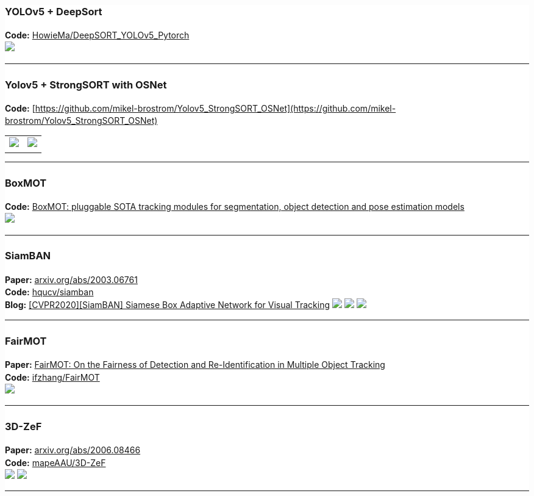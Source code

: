 ### YOLOv5 + DeepSort
**Code:** [HowieMa/DeepSORT_YOLOv5_Pytorch](https://github.com/HowieMa/DeepSORT_YOLOv5_Pytorch)<br>
![](https://github.com/mikel-brostrom/Yolov5_StrongSORT_OSNet/raw/master/MOT16_eval/track_pedestrians.gif?raw=true)

---
### Yolov5 + StrongSORT with OSNet
**Code:** [https://github.com/mikel-brostrom/Yolov5_StrongSORT_OSNet](https://github.com/mikel-brostrom/Yolov5_StrongSORT_OSNet)<br>
<table>
<tr>
<td><img src="https://github.com/mikel-brostrom/Yolov5_StrongSORT_OSNet/raw/master/strong_sort/results/output_04.gif"></td>
<td><img src="https://github.com/mikel-brostrom/Yolov5_StrongSORT_OSNet/raw/master/strong_sort/results/output_th025.gif"></td>
</tr>
</table>

---
### BoxMOT
**Code:** [BoxMOT: pluggable SOTA tracking modules for segmentation, object detection and pose estimation models]()<br>
![](https://github.com/mikel-brostrom/boxmot/raw/master/assets/images/track_all_seg_1280_025conf.gif)

---
### SiamBAN
**Paper:** [arxiv.org/abs/2003.06761](https://arxiv.org/abs/2003.06761)<br>
**Code:** [hqucv/siamban](https://github.com/hqucv/siamban)<br>
**Blog:** [[CVPR2020][SiamBAN] Siamese Box Adaptive Network for Visual Tracking](https://www.bilibili.com/read/cv7541809)
![](https://i0.hdslb.com/bfs/article/357345f94693ef09cd71406530f42c590a756336.png@942w_444h_progressive.webp)
![](https://github.com/hqucv/siamban/blob/master/demo/output/12.gif?raw=true)
![](https://github.com/hqucv/siamban/blob/master/demo/output/34.gif?raw=true)

---
### FairMOT
**Paper:** [FairMOT: On the Fairness of Detection and Re-Identification in Multiple Object Tracking](https://arxiv.org/abs/2004.01888)<br>
**Code:** [ifzhang/FairMOT](https://github.com/ifzhang/FairMOT)<br>
![](https://github.com/ifzhang/FairMOT/blob/master/assets/pipeline.png?raw=true)

---
### 3D-ZeF
**Paper:** [arxiv.org/abs/2006.08466](https://arxiv.org/abs/2006.08466)<br>
**Code:** [mapeAAU/3D-ZeF](https://github.com/mapeAAU/3D-ZeF)<br>
![](https://vap.aau.dk/wp-content/uploads/2020/05/setup-300x182.png)
![](https://vap.aau.dk/wp-content/uploads/2020/05/bitmap.png)

---